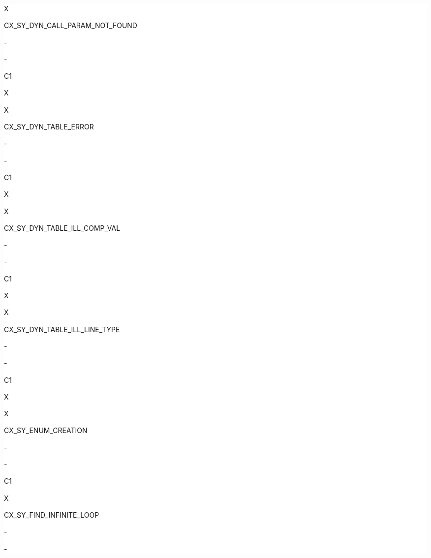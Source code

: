 X

CX\_SY\_DYN\_CALL\_PARAM\_NOT\_FOUND

\-

\-

C1

X

X

CX\_SY\_DYN\_TABLE\_ERROR

\-

\-

C1

X

X

CX\_SY\_DYN\_TABLE\_ILL\_COMP\_VAL

\-

\-

C1

X

X

CX\_SY\_DYN\_TABLE\_ILL\_LINE\_TYPE

\-

\-

C1

X

X

CX\_SY\_ENUM\_CREATION

\-

\-

C1

X

CX\_SY\_FIND\_INFINITE\_LOOP

\-

\-
